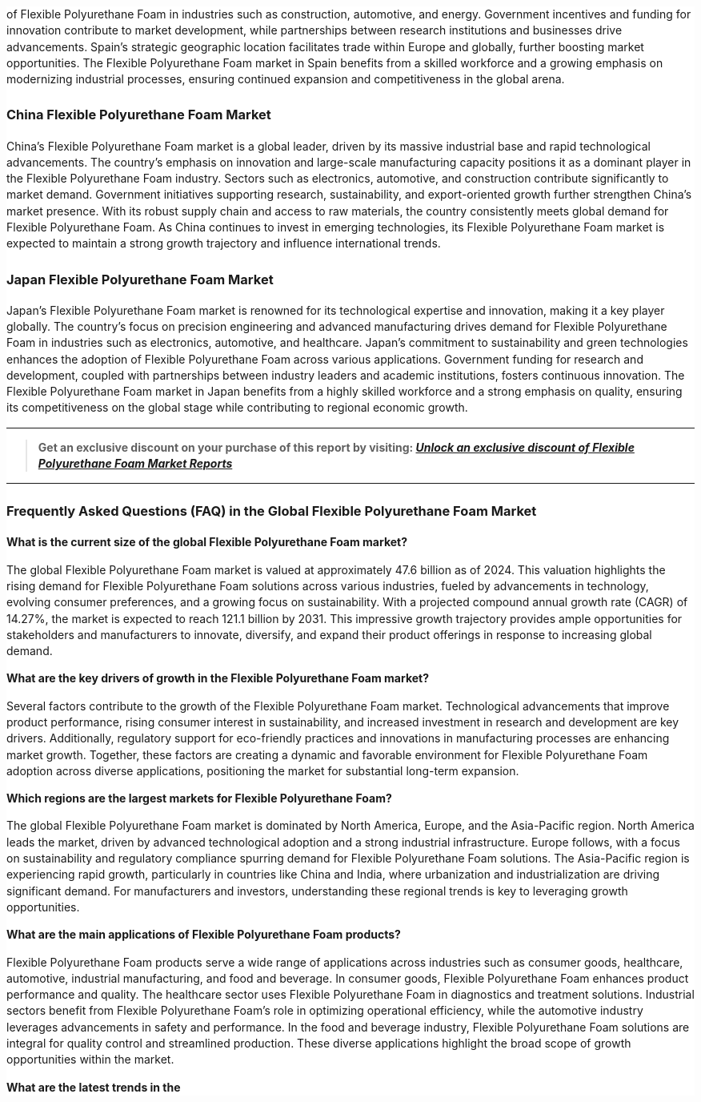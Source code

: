 of Flexible Polyurethane Foam in industries such as construction, automotive, and energy. Government incentives and funding for innovation contribute to market development, while partnerships between research institutions and businesses drive advancements. Spain&rsquo;s strategic geographic location facilitates trade within Europe and globally, further boosting market opportunities. The Flexible Polyurethane Foam market in Spain benefits from a skilled workforce and a growing emphasis on modernizing industrial processes, ensuring continued expansion and competitiveness in the global arena.</p><h3>China Flexible Polyurethane Foam Market</h3><p>China&rsquo;s Flexible Polyurethane Foam market is a global leader, driven by its massive industrial base and rapid technological advancements. The country&rsquo;s emphasis on innovation and large-scale manufacturing capacity positions it as a dominant player in the Flexible Polyurethane Foam industry. Sectors such as electronics, automotive, and construction contribute significantly to market demand. Government initiatives supporting research, sustainability, and export-oriented growth further strengthen China&rsquo;s market presence. With its robust supply chain and access to raw materials, the country consistently meets global demand for Flexible Polyurethane Foam. As China continues to invest in emerging technologies, its Flexible Polyurethane Foam market is expected to maintain a strong growth trajectory and influence international trends.</p><h3>Japan Flexible Polyurethane Foam Market</h3><p>Japan&rsquo;s Flexible Polyurethane Foam market is renowned for its technological expertise and innovation, making it a key player globally. The country&rsquo;s focus on precision engineering and advanced manufacturing drives demand for Flexible Polyurethane Foam in industries such as electronics, automotive, and healthcare. Japan&rsquo;s commitment to sustainability and green technologies enhances the adoption of Flexible Polyurethane Foam across various applications. Government funding for research and development, coupled with partnerships between industry leaders and academic institutions, fosters continuous innovation. The Flexible Polyurethane Foam market in Japan benefits from a highly skilled workforce and a strong emphasis on quality, ensuring its competitiveness on the global stage while contributing to regional economic growth.</p><hr /><blockquote><p><strong>Get an exclusive discount on your purchase of this report by visiting: <em><a href="://marketresearchpulse.com/ask-for-discount/55269?utm_source=Github&amp;utm_medium=026">Unlock an exclusive discount of Flexible Polyurethane Foam Market Reports</a></em>&nbsp;</strong></p></blockquote><hr /><h3>Frequently Asked Questions (FAQ) in the Global Flexible Polyurethane Foam Market</h3><p><strong>What is the current size of the global Flexible Polyurethane Foam market?</strong></p><p>The global Flexible Polyurethane Foam market is valued at approximately 47.6 billion as of 2024. This valuation highlights the rising demand for Flexible Polyurethane Foam solutions across various industries, fueled by advancements in technology, evolving consumer preferences, and a growing focus on sustainability. With a projected compound annual growth rate (CAGR) of 14.27%, the market is expected to reach 121.1 billion by 2031. This impressive growth trajectory provides ample opportunities for stakeholders and manufacturers to innovate, diversify, and expand their product offerings in response to increasing global demand.</p><p><strong>What are the key drivers of growth in the Flexible Polyurethane Foam market?</strong></p><p>Several factors contribute to the growth of the Flexible Polyurethane Foam market. Technological advancements that improve product performance, rising consumer interest in sustainability, and increased investment in research and development are key drivers. Additionally, regulatory support for eco-friendly practices and innovations in manufacturing processes are enhancing market growth. Together, these factors are creating a dynamic and favorable environment for Flexible Polyurethane Foam adoption across diverse applications, positioning the market for substantial long-term expansion.</p><p><strong>Which regions are the largest markets for Flexible Polyurethane Foam?</strong></p><p>The global Flexible Polyurethane Foam market is dominated by North America, Europe, and the Asia-Pacific region. North America leads the market, driven by advanced technological adoption and a strong industrial infrastructure. Europe follows, with a focus on sustainability and regulatory compliance spurring demand for Flexible Polyurethane Foam solutions. The Asia-Pacific region is experiencing rapid growth, particularly in countries like China and India, where urbanization and industrialization are driving significant demand. For manufacturers and investors, understanding these regional trends is key to leveraging growth opportunities.</p><p><strong>What are the main applications of Flexible Polyurethane Foam products?</strong></p><p>Flexible Polyurethane Foam products serve a wide range of applications across industries such as consumer goods, healthcare, automotive, industrial manufacturing, and food and beverage. In consumer goods, Flexible Polyurethane Foam enhances product performance and quality. The healthcare sector uses Flexible Polyurethane Foam in diagnostics and treatment solutions. Industrial sectors benefit from Flexible Polyurethane Foam&rsquo;s role in optimizing operational efficiency, while the automotive industry leverages advancements in safety and performance. In the food and beverage industry, Flexible Polyurethane Foam solutions are integral for quality control and streamlined production. These diverse applications highlight the broad scope of growth opportunities within the market.</p><p><strong>What are the latest trends in the